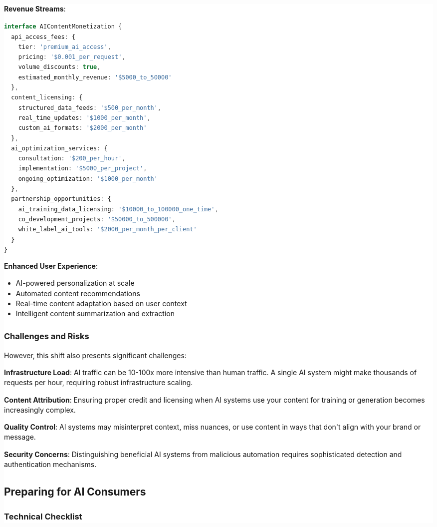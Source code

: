 **Revenue Streams**:
```typescript
interface AIContentMonetization {
  api_access_fees: {
    tier: 'premium_ai_access',
    pricing: '$0.001_per_request',
    volume_discounts: true,
    estimated_monthly_revenue: '$5000_to_50000'
  },
  content_licensing: {
    structured_data_feeds: '$500_per_month',
    real_time_updates: '$1000_per_month',
    custom_ai_formats: '$2000_per_month'
  },
  ai_optimization_services: {
    consultation: '$200_per_hour',
    implementation: '$5000_per_project',
    ongoing_optimization: '$1000_per_month'
  },
  partnership_opportunities: {
    ai_training_data_licensing: '$10000_to_100000_one_time',
    co_development_projects: '$50000_to_500000',
    white_label_ai_tools: '$2000_per_month_per_client'
  }
}
```

**Enhanced User Experience**:
- AI-powered personalization at scale  
- Automated content recommendations
- Real-time content adaptation based on user context
- Intelligent content summarization and extraction

### Challenges and Risks

However, this shift also presents significant challenges:

**Infrastructure Load**: AI traffic can be 10-100x more intensive than human traffic. A single AI system might make thousands of requests per hour, requiring robust infrastructure scaling.

**Content Attribution**: Ensuring proper credit and licensing when AI systems use your content for training or generation becomes increasingly complex.

**Quality Control**: AI systems may misinterpret context, miss nuances, or use content in ways that don't align with your brand or message.

**Security Concerns**: Distinguishing beneficial AI systems from malicious automation requires sophisticated detection and authentication mechanisms.

## Preparing for AI Consumers

### Technical Checklist
